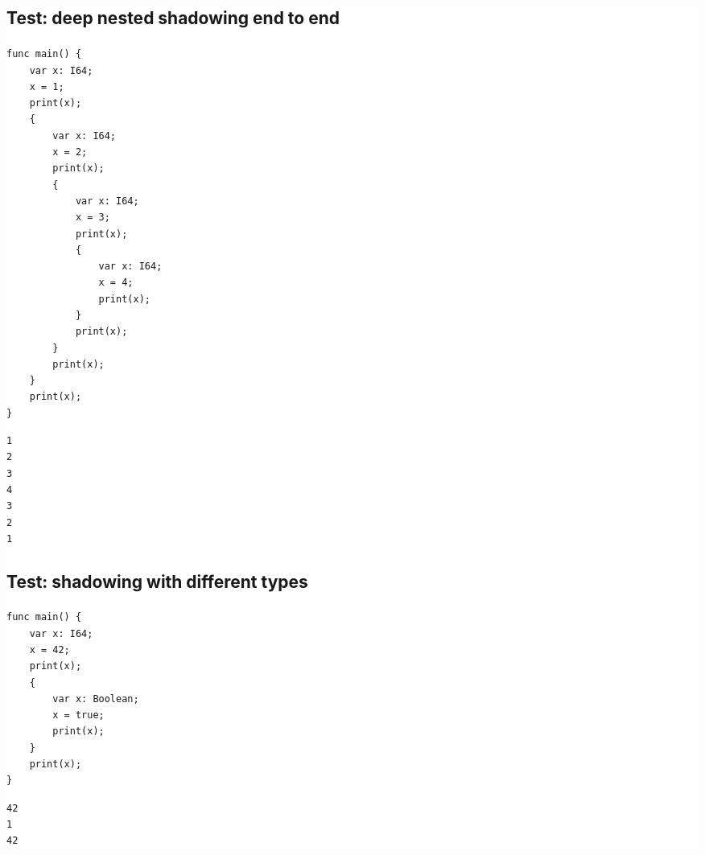 ## Test: deep nested shadowing end to end
```zong-program
func main() {
    var x: I64;
    x = 1;
    print(x);
    {
        var x: I64;
        x = 2;
        print(x);
        {
            var x: I64;
            x = 3;
            print(x);
            {
                var x: I64;
                x = 4;
                print(x);
            }
            print(x);
        }
        print(x);
    }
    print(x);
}
```
```execute
1
2
3
4
3
2
1
```

## Test: shadowing with different types
```zong-program
func main() {
    var x: I64;
    x = 42;
    print(x);
    {
        var x: Boolean;
        x = true;
        print(x);
    }
    print(x);
}
```
```execute
42
1
42
```
